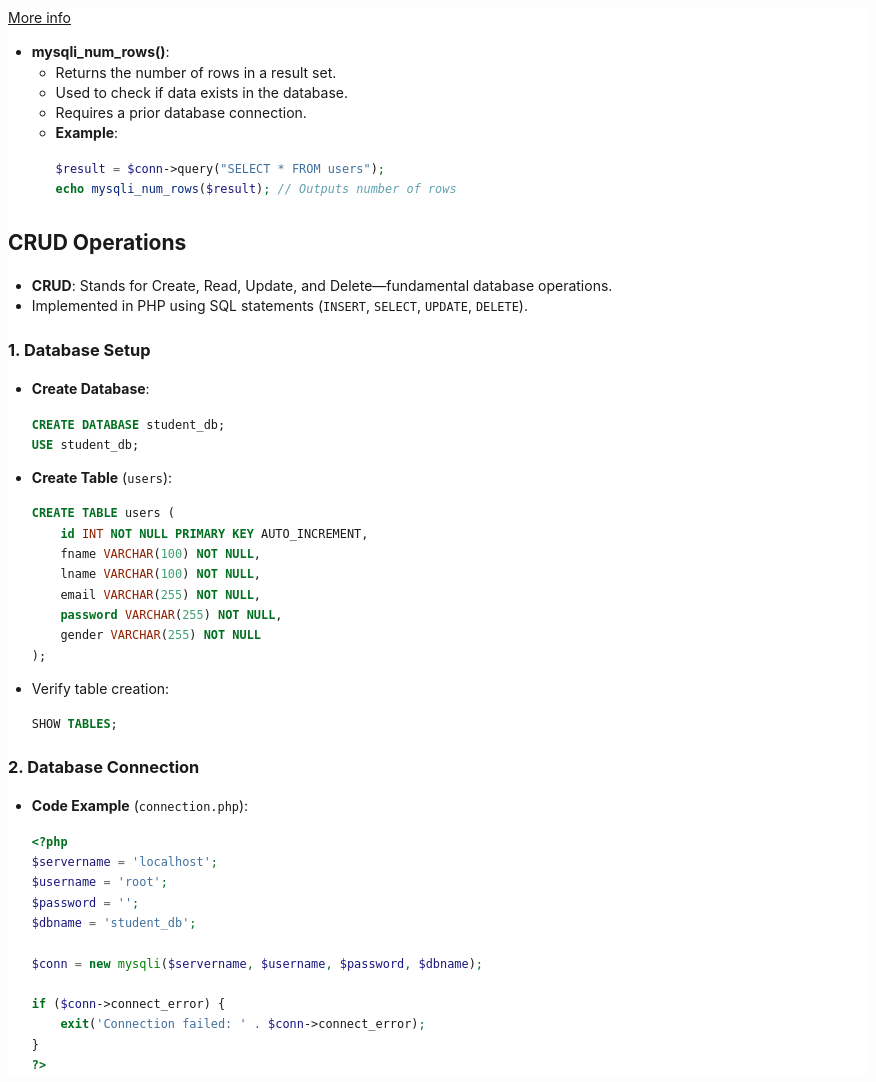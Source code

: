 [More info](https://www.php.net/manual/en/book.mysqli.php)

- **mysqli_num_rows()**:
  - Returns the number of rows in a result set.
  - Used to check if data exists in the database.
  - Requires a prior database connection.
  - **Example**:
    ```php
    $result = $conn->query("SELECT * FROM users");
    echo mysqli_num_rows($result); // Outputs number of rows
    ```

## CRUD Operations
- **CRUD**: Stands for Create, Read, Update, and Delete—fundamental database operations.
- Implemented in PHP using SQL statements (`INSERT`, `SELECT`, `UPDATE`, `DELETE`).

### 1. Database Setup
- **Create Database**:
  ```sql
  CREATE DATABASE student_db;
  USE student_db;
  ```
- **Create Table** (`users`):
  ```sql
  CREATE TABLE users (
      id INT NOT NULL PRIMARY KEY AUTO_INCREMENT,
      fname VARCHAR(100) NOT NULL,
      lname VARCHAR(100) NOT NULL,
      email VARCHAR(255) NOT NULL,
      password VARCHAR(255) NOT NULL,
      gender VARCHAR(255) NOT NULL
  );
  ```
- Verify table creation:
  ```sql
  SHOW TABLES;
  ```

### 2. Database Connection
- **Code Example** (`connection.php`):
  ```php
  <?php
  $servername = 'localhost';
  $username = 'root';
  $password = '';
  $dbname = 'student_db';

  $conn = new mysqli($servername, $username, $password, $dbname);

  if ($conn->connect_error) {
      exit('Connection failed: ' . $conn->connect_error);
  }
  ?>
  ```
